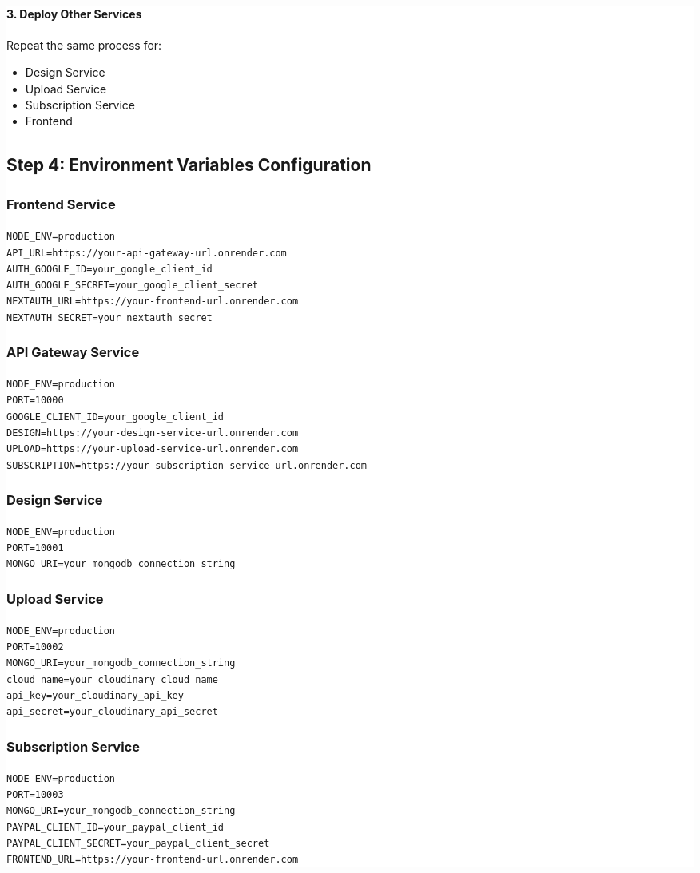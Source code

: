 #### 3. Deploy Other Services
Repeat the same process for:
- Design Service
- Upload Service
- Subscription Service
- Frontend

## Step 4: Environment Variables Configuration

### Frontend Service
```
NODE_ENV=production
API_URL=https://your-api-gateway-url.onrender.com
AUTH_GOOGLE_ID=your_google_client_id
AUTH_GOOGLE_SECRET=your_google_client_secret
NEXTAUTH_URL=https://your-frontend-url.onrender.com
NEXTAUTH_SECRET=your_nextauth_secret
```

### API Gateway Service
```
NODE_ENV=production
PORT=10000
GOOGLE_CLIENT_ID=your_google_client_id
DESIGN=https://your-design-service-url.onrender.com
UPLOAD=https://your-upload-service-url.onrender.com
SUBSCRIPTION=https://your-subscription-service-url.onrender.com
```

### Design Service
```
NODE_ENV=production
PORT=10001
MONGO_URI=your_mongodb_connection_string
```

### Upload Service
```
NODE_ENV=production
PORT=10002
MONGO_URI=your_mongodb_connection_string
cloud_name=your_cloudinary_cloud_name
api_key=your_cloudinary_api_key
api_secret=your_cloudinary_api_secret
```

### Subscription Service
```
NODE_ENV=production
PORT=10003
MONGO_URI=your_mongodb_connection_string
PAYPAL_CLIENT_ID=your_paypal_client_id
PAYPAL_CLIENT_SECRET=your_paypal_client_secret
FRONTEND_URL=https://your-frontend-url.onrender.com
```
